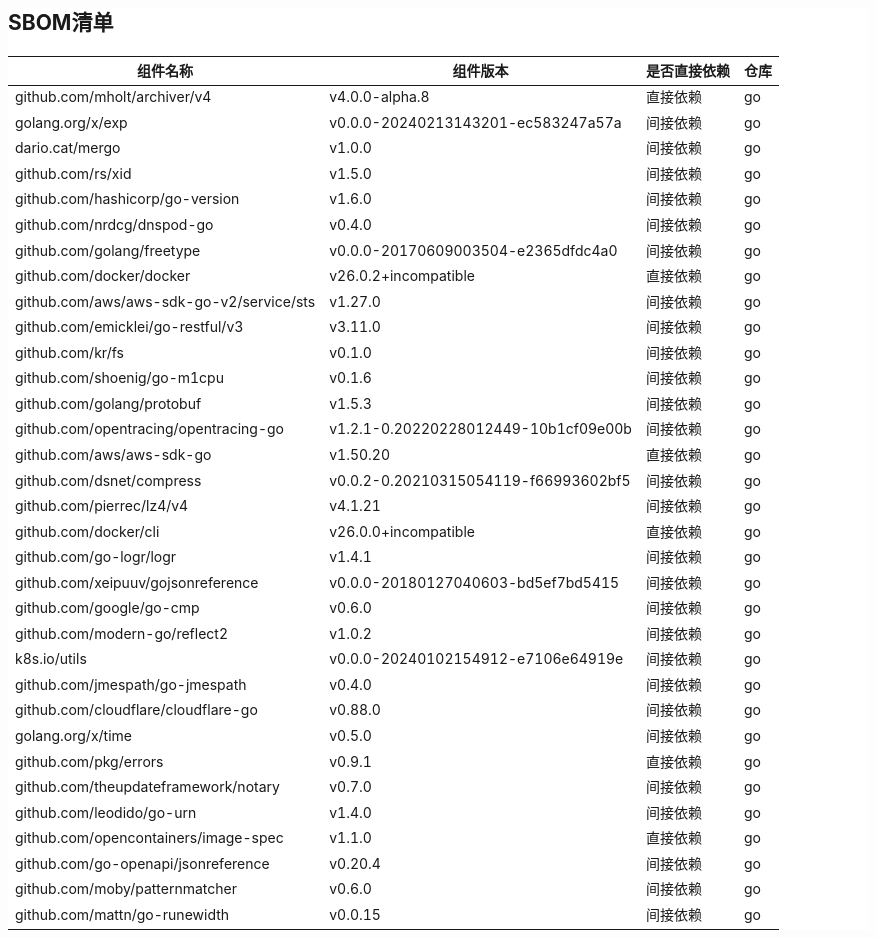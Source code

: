 


## SBOM清单

| 组件名称 | 组件版本 | 是否直接依赖 | 仓库 |
| -------- | -------- | ------------ | ---- |
|github.com/mholt/archiver/v4|v4.0.0-alpha.8|直接依赖|go|
|golang.org/x/exp|v0.0.0-20240213143201-ec583247a57a|间接依赖|go|
|dario.cat/mergo|v1.0.0|间接依赖|go|
|github.com/rs/xid|v1.5.0|间接依赖|go|
|github.com/hashicorp/go-version|v1.6.0|间接依赖|go|
|github.com/nrdcg/dnspod-go|v0.4.0|间接依赖|go|
|github.com/golang/freetype|v0.0.0-20170609003504-e2365dfdc4a0|间接依赖|go|
|github.com/docker/docker|v26.0.2+incompatible|直接依赖|go|
|github.com/aws/aws-sdk-go-v2/service/sts|v1.27.0|间接依赖|go|
|github.com/emicklei/go-restful/v3|v3.11.0|间接依赖|go|
|github.com/kr/fs|v0.1.0|间接依赖|go|
|github.com/shoenig/go-m1cpu|v0.1.6|间接依赖|go|
|github.com/golang/protobuf|v1.5.3|间接依赖|go|
|github.com/opentracing/opentracing-go|v1.2.1-0.20220228012449-10b1cf09e00b|间接依赖|go|
|github.com/aws/aws-sdk-go|v1.50.20|直接依赖|go|
|github.com/dsnet/compress|v0.0.2-0.20210315054119-f66993602bf5|间接依赖|go|
|github.com/pierrec/lz4/v4|v4.1.21|间接依赖|go|
|github.com/docker/cli|v26.0.0+incompatible|直接依赖|go|
|github.com/go-logr/logr|v1.4.1|间接依赖|go|
|github.com/xeipuuv/gojsonreference|v0.0.0-20180127040603-bd5ef7bd5415|间接依赖|go|
|github.com/google/go-cmp|v0.6.0|间接依赖|go|
|github.com/modern-go/reflect2|v1.0.2|间接依赖|go|
|k8s.io/utils|v0.0.0-20240102154912-e7106e64919e|间接依赖|go|
|github.com/jmespath/go-jmespath|v0.4.0|间接依赖|go|
|github.com/cloudflare/cloudflare-go|v0.88.0|间接依赖|go|
|golang.org/x/time|v0.5.0|间接依赖|go|
|github.com/pkg/errors|v0.9.1|直接依赖|go|
|github.com/theupdateframework/notary|v0.7.0|间接依赖|go|
|github.com/leodido/go-urn|v1.4.0|间接依赖|go|
|github.com/opencontainers/image-spec|v1.1.0|直接依赖|go|
|github.com/go-openapi/jsonreference|v0.20.4|间接依赖|go|
|github.com/moby/patternmatcher|v0.6.0|间接依赖|go|
|github.com/mattn/go-runewidth|v0.0.15|间接依赖|go|